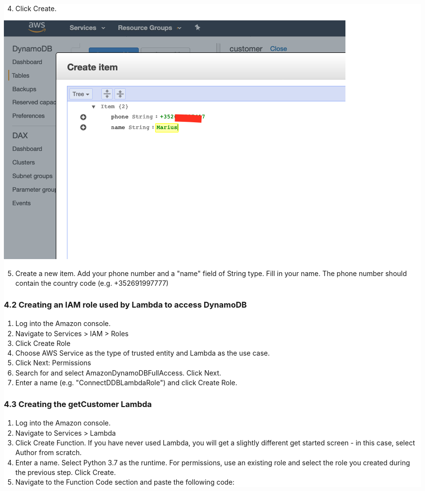 4. Click Create.

![](images/dbitem.png)

5. Create a new item. Add your phone number and a "name" field of String type. Fill in your name.
The phone number should contain the country code (e.g. +352691997777)

### 4.2 Creating an IAM role used by Lambda to access DynamoDB

1. Log into the Amazon console.
2. Navigate to Services > IAM > Roles
3. Click Create Role
4. Choose AWS Service as the type of trusted entity and Lambda as the use case. 
5. Click Next: Permissions
6. Search for and select AmazonDynamoDBFullAccess. Click Next.
7. Enter a name (e.g. "ConnectDDBLambdaRole") and click Create Role.


### 4.3 Creating the getCustomer Lambda

1. Log into the Amazon console.
2. Navigate to Services > Lambda
3. Click Create Function. If you have never used Lambda, you will get a slightly different get started screen - in this case, select Author from scratch.
4. Enter a name. Select Python 3.7 as the runtime. For permissions, use an existing role and select the role you created during the previous step. Click Create.
5. Navigate to the Function Code section and paste the following code:

